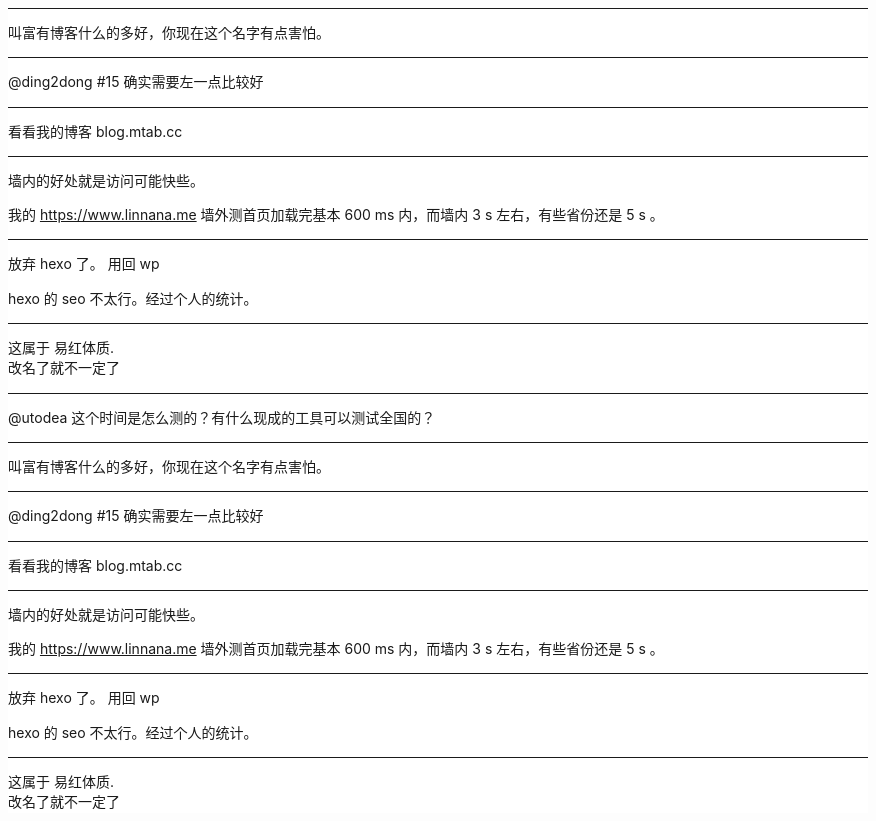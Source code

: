 ---------------------------------------------------

叫富有博客什么的多好，你现在这个名字有点害怕。

---------------------------------------------------

@ding2dong #15 确实需要左一点比较好

---------------------------------------------------

看看我的博客 blog.mtab.cc

---------------------------------------------------

墙内的好处就是访问可能快些。

我的 https://www.linnana.me 墙外测首页加载完基本 600 ms 内，而墙内 3 s 左右，有些省份还是 5 s 。

---------------------------------------------------

放弃 hexo 了。
用回 wp

hexo 的 seo 不太行。经过个人的统计。

---------------------------------------------------

这属于 易红体质.  
改名了就不一定了

---------------------------------------------------

@utodea 这个时间是怎么测的？有什么现成的工具可以测试全国的？

---------------------------------------------------

叫富有博客什么的多好，你现在这个名字有点害怕。

---------------------------------------------------

@ding2dong #15 确实需要左一点比较好

---------------------------------------------------

看看我的博客 blog.mtab.cc

---------------------------------------------------

墙内的好处就是访问可能快些。

我的 https://www.linnana.me 墙外测首页加载完基本 600 ms 内，而墙内 3 s 左右，有些省份还是 5 s 。

---------------------------------------------------

放弃 hexo 了。
用回 wp

hexo 的 seo 不太行。经过个人的统计。

---------------------------------------------------

这属于 易红体质.  
改名了就不一定了
